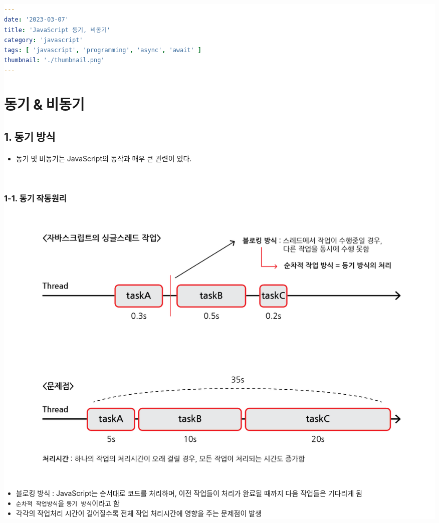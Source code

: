 ```yaml
---
date: '2023-03-07'
title: 'JavaScript 동기, 비동기'
category: 'javascript'
tags: [ 'javascript', 'programming', 'async', 'await' ]
thumbnail: './thumbnail.png'
---
```


# 동기 & 비동기

## 1. 동기 방식

- 동기 및 비동기는 JavaScript의 동작과 매우 큰 관련이 있다.

<br>

### 1-1. 동기 작동원리

![동기방식](JS_single_thread.png)

- 블로킹 방식 : JavaScript는 순서대로 코드를 처리하며, 이전 작업들이 처리가 완료될 때까지 다음 작업들은 기다리게 됨
- `순차적 작업방식`을 `동기 방식`이라고 함
- 각각의 작업처리 시간이 길어질수록 전체 작업 처리시간에 영향을 주는 문제점이 발생


[//]: # (---)
[//]: # ()
[//]: # (## Source)
[//]: # ()
[//]: # (- [<>]&#40;<>&#41;)